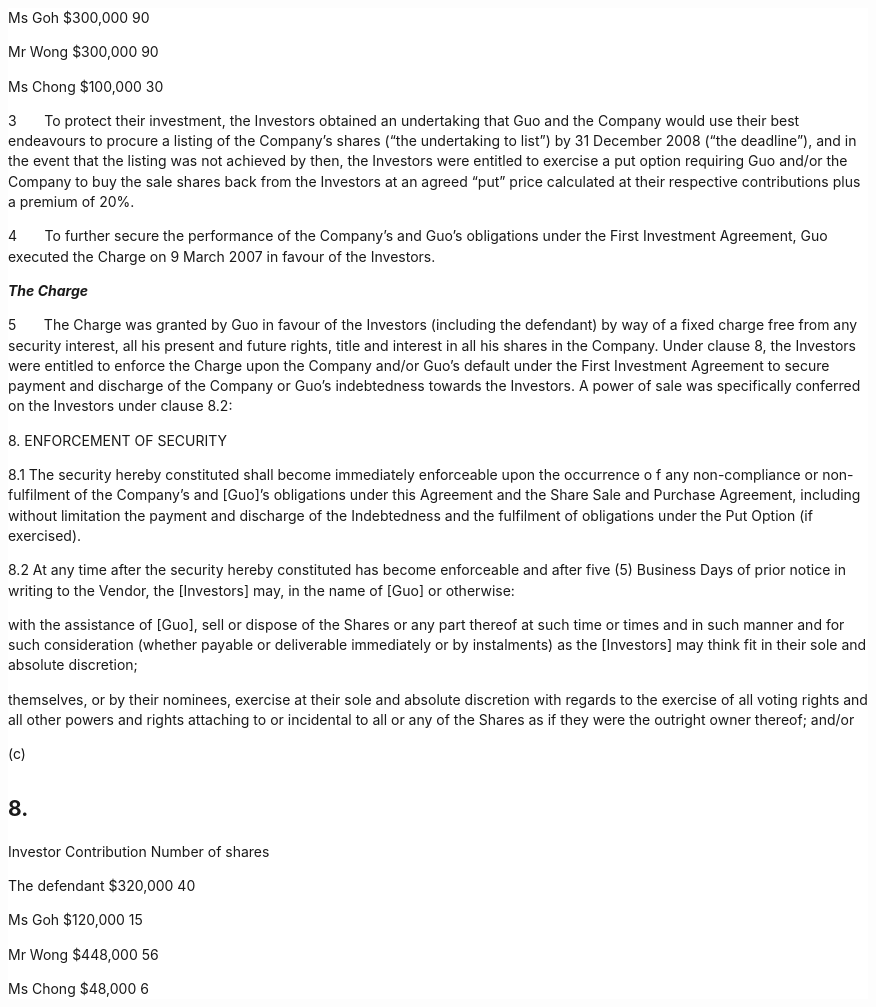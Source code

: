  Ms Goh $300,000 90 

 Mr Wong $300,000 90 

 Ms Chong $100,000 30 

3       To protect their investment, the Investors obtained an undertaking that Guo and the Company would use their best endeavours to procure a listing of the Company’s shares (“the undertaking to list”) by 31 December 2008 (“the deadline”), and in the event that the listing was not achieved by then, the Investors were entitled to exercise a put option requiring Guo and/or the Company to buy the sale shares back from the Investors at an agreed “put” price calculated at their respective contributions plus a premium of 20%. 

4       To further secure the performance of the Company’s and Guo’s obligations under the First Investment Agreement, Guo executed the Charge on 9 March 2007 in favour of the Investors. 

**_The Charge_** 

5       The Charge was granted by Guo in favour of the Investors (including the defendant) by way of a fixed charge free from any security interest, all his present and future rights, title and interest in all his shares in the Company. Under clause 8, the Investors were entitled to enforce the Charge upon the Company and/or Guo’s default under the First Investment Agreement to secure payment and discharge of the Company or Guo’s indebtedness towards the Investors. A power of sale was specifically conferred on the Investors under clause 8.2: 

8\. ENFORCEMENT OF SECURITY 

 8.1 The security hereby constituted shall become immediately enforceable upon the occurrence o f any non-compliance or non-fulfilment of the Company’s and [Guo]’s obligations under this Agreement and the Share Sale and Purchase Agreement, including without limitation the payment and discharge of the Indebtedness and the fulfilment of obligations under the Put Option (if exercised). 

 8.2 At any time after the security hereby constituted has become enforceable and after five (5) Business Days of prior notice in writing to the Vendor, the [Investors] may, in the name of [Guo] or otherwise: 

 with the assistance of [Guo], sell or dispose of the Shares or any part thereof at such time or times and in such manner and for such consideration (whether payable or deliverable immediately or by instalments) as the [Investors] may think fit in their sole and absolute discretion; 

 themselves, or by their nominees, exercise at their sole and absolute discretion with regards to the exercise of all voting rights and all other powers and rights attaching to or incidental to all or any of the Shares as if they were the outright owner thereof; and/or 


 (c) 

## 8. 

 Investor Contribution Number of shares 

 The defendant $320,000 40 

 Ms Goh $120,000 15 

 Mr Wong $448,000 56 

 Ms Chong $48,000 6 

